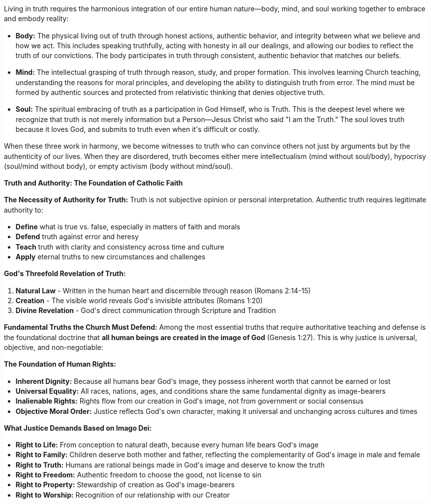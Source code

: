 Living in truth requires the harmonious integration of our entire human nature—body, mind, and soul working together to embrace and embody reality:

- **Body:** The physical living out of truth through honest actions, authentic behavior, and integrity between what we believe and how we act. This includes speaking truthfully, acting with honesty in all our dealings, and allowing our bodies to reflect the truth of our convictions. The body participates in truth through consistent, authentic behavior that matches our beliefs.

- **Mind:** The intellectual grasping of truth through reason, study, and proper formation. This involves learning Church teaching, understanding the reasons for moral principles, and developing the ability to distinguish truth from error. The mind must be formed by authentic sources and protected from relativistic thinking that denies objective truth.

- **Soul:** The spiritual embracing of truth as a participation in God Himself, who is Truth. This is the deepest level where we recognize that truth is not merely information but a Person—Jesus Christ who said "I am the Truth." The soul loves truth because it loves God, and submits to truth even when it's difficult or costly.

When these three work in harmony, we become witnesses to truth who can convince others not just by arguments but by the authenticity of our lives. When they are disordered, truth becomes either mere intellectualism (mind without soul/body), hypocrisy (soul/mind without body), or empty activism (body without mind/soul).

**Truth and Authority: The Foundation of Catholic Faith**

**The Necessity of Authority for Truth:**
Truth is not subjective opinion or personal interpretation. Authentic truth requires legitimate authority to:
- **Define** what is true vs. false, especially in matters of faith and morals
- **Defend** truth against error and heresy
- **Teach** truth with clarity and consistency across time and culture
- **Apply** eternal truths to new circumstances and challenges

**God's Threefold Revelation of Truth:**
1. **Natural Law** - Written in the human heart and discernible through reason (Romans 2:14-15)
2. **Creation** - The visible world reveals God's invisible attributes (Romans 1:20)
3. **Divine Revelation** - God's direct communication through Scripture and Tradition

**Fundamental Truths the Church Must Defend:**
Among the most essential truths that require authoritative teaching and defense is the foundational doctrine that **all human beings are created in the image of God** (Genesis 1:27). This is why justice is universal, objective, and non-negotiable:

**The Foundation of Human Rights:**
- **Inherent Dignity:** Because all humans bear God's image, they possess inherent worth that cannot be earned or lost
- **Universal Equality:** All races, nations, ages, and conditions share the same fundamental dignity as image-bearers
- **Inalienable Rights:** Rights flow from our creation in God's image, not from government or social consensus
- **Objective Moral Order:** Justice reflects God's own character, making it universal and unchanging across cultures and times

**What Justice Demands Based on Imago Dei:**
- **Right to Life:** From conception to natural death, because every human life bears God's image
- **Right to Family:** Children deserve both mother and father, reflecting the complementarity of God's image in male and female
- **Right to Truth:** Humans are rational beings made in God's image and deserve to know the truth
- **Right to Freedom:** Authentic freedom to choose the good, not license to sin
- **Right to Property:** Stewardship of creation as God's image-bearers
- **Right to Worship:** Recognition of our relationship with our Creator
